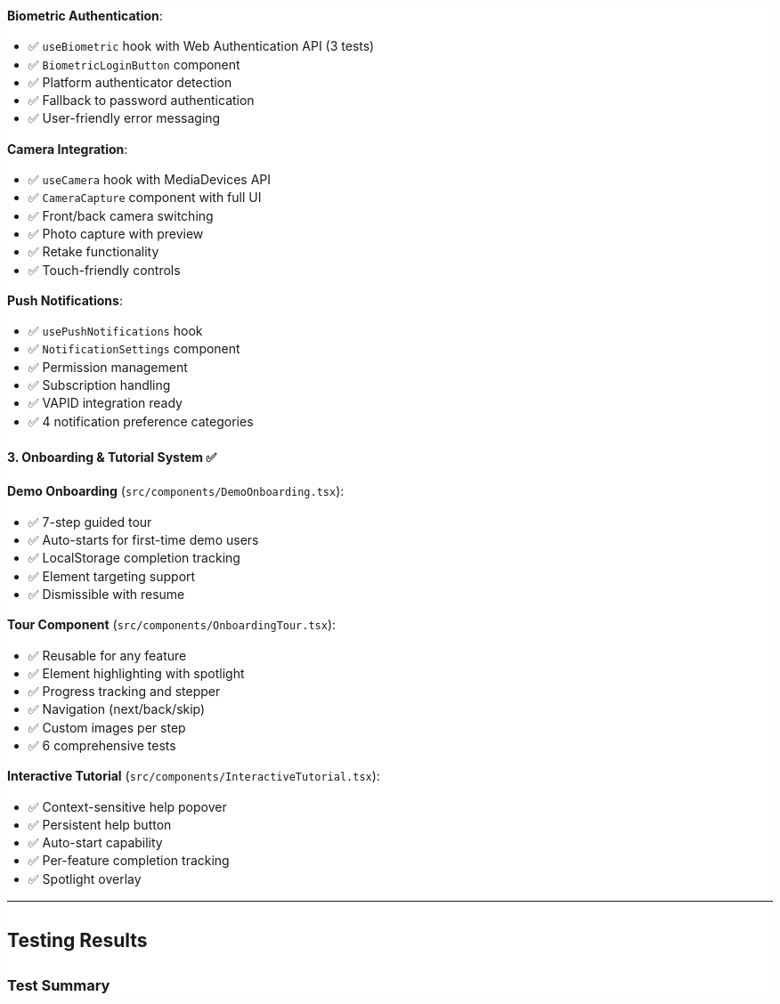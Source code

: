 **Biometric Authentication**:
- ✅ `useBiometric` hook with Web Authentication API (3 tests)
- ✅ `BiometricLoginButton` component
- ✅ Platform authenticator detection
- ✅ Fallback to password authentication
- ✅ User-friendly error messaging

**Camera Integration**:
- ✅ `useCamera` hook with MediaDevices API
- ✅ `CameraCapture` component with full UI
- ✅ Front/back camera switching
- ✅ Photo capture with preview
- ✅ Retake functionality
- ✅ Touch-friendly controls

**Push Notifications**:
- ✅ `usePushNotifications` hook
- ✅ `NotificationSettings` component
- ✅ Permission management
- ✅ Subscription handling
- ✅ VAPID integration ready
- ✅ 4 notification preference categories

#### 3. Onboarding & Tutorial System ✅

**Demo Onboarding** (`src/components/DemoOnboarding.tsx`):
- ✅ 7-step guided tour
- ✅ Auto-starts for first-time demo users
- ✅ LocalStorage completion tracking
- ✅ Element targeting support
- ✅ Dismissible with resume

**Tour Component** (`src/components/OnboardingTour.tsx`):
- ✅ Reusable for any feature
- ✅ Element highlighting with spotlight
- ✅ Progress tracking and stepper
- ✅ Navigation (next/back/skip)
- ✅ Custom images per step
- ✅ 6 comprehensive tests

**Interactive Tutorial** (`src/components/InteractiveTutorial.tsx`):
- ✅ Context-sensitive help popover
- ✅ Persistent help button
- ✅ Auto-start capability
- ✅ Per-feature completion tracking
- ✅ Spotlight overlay

---

## Testing Results

### Test Summary

